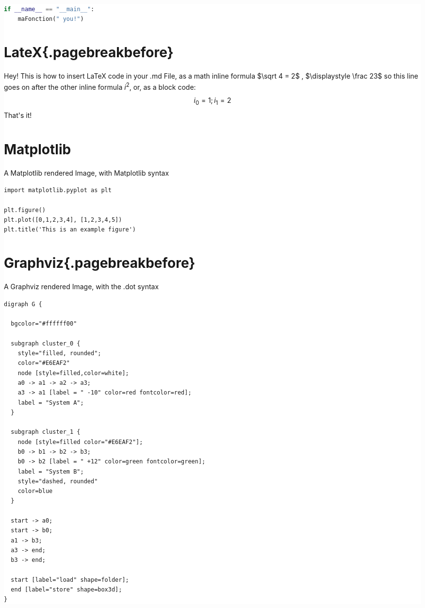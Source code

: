 ```python {.numberLines}
if __name__ == "__main__":
    maFonction(" you!")
```

# LateX{.pagebreakbefore}
Hey! This is how to insert LaTeX code in your .md File, as a math inline formula $\sqrt 4  = 2$ , $\displaystyle \frac 23$ so this line goes on after the other inline formula $i^2$, or, as a block code: $$i_0=1; i_1=2$$
That's it!

# Matplotlib

A Matplotlib rendered Image, with Matplotlib syntax

```{.pyplot .imgbox}
import matplotlib.pyplot as plt

plt.figure()
plt.plot([0,1,2,3,4], [1,2,3,4,5])
plt.title('This is an example figure')
```

# Graphviz{.pagebreakbefore}

A Graphviz rendered Image, with the .dot syntax

```{.graph .center .imgbox caption="This was generated using the graphviz.py filter." name="jolifichier.svg"}
digraph G {

  bgcolor="#ffffff00"

  subgraph cluster_0 {
    style="filled, rounded";
    color="#E6EAF2"
    node [style=filled,color=white];
    a0 -> a1 -> a2 -> a3;
    a3 -> a1 [label = " -10" color=red fontcolor=red];
    label = "System A";
  }

  subgraph cluster_1 {
    node [style=filled color="#E6EAF2"];
    b0 -> b1 -> b2 -> b3;
    b0 -> b2 [label = " +12" color=green fontcolor=green];
    label = "System B";
    style="dashed, rounded"
    color=blue
  }

  start -> a0;
  start -> b0;
  a1 -> b3;
  a3 -> end;
  b3 -> end;

  start [label="load" shape=folder];
  end [label="store" shape=box3d];
}
```
